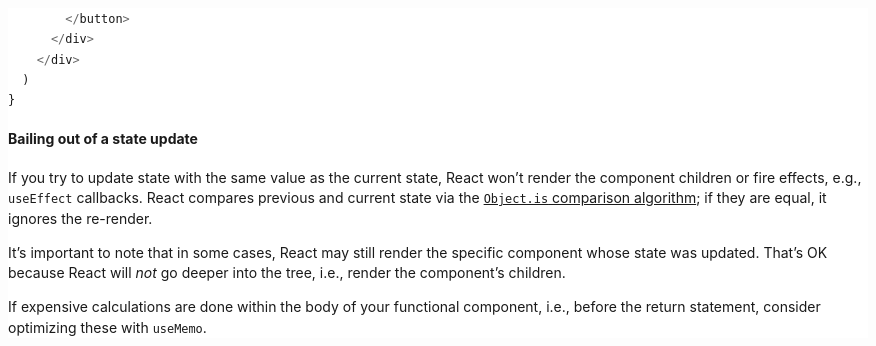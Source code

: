 ```jsx
        </button>
      </div>
    </div>
  )
}
```

#### Bailing out of a state update <a href="#bailingoutofastateupdate" id="bailingoutofastateupdate"></a>

If you try to update state with the same value as the current state, React won’t render the component children or fire effects, e.g., `useEffect` callbacks. React compares previous and current state via the [`Object.is` comparison algorithm](https://developer.mozilla.org/en-US/docs/Web/JavaScript/Reference/Global\_Objects/Object/is#Description); if they are equal, it ignores the re-render.

It’s important to note that in some cases, React may still render the specific component whose state was updated. That’s OK because React will _not_ go deeper into the tree, i.e., render the component’s children.

If expensive calculations are done within the body of your functional component, i.e., before the return statement, consider optimizing these with `useMemo`.
